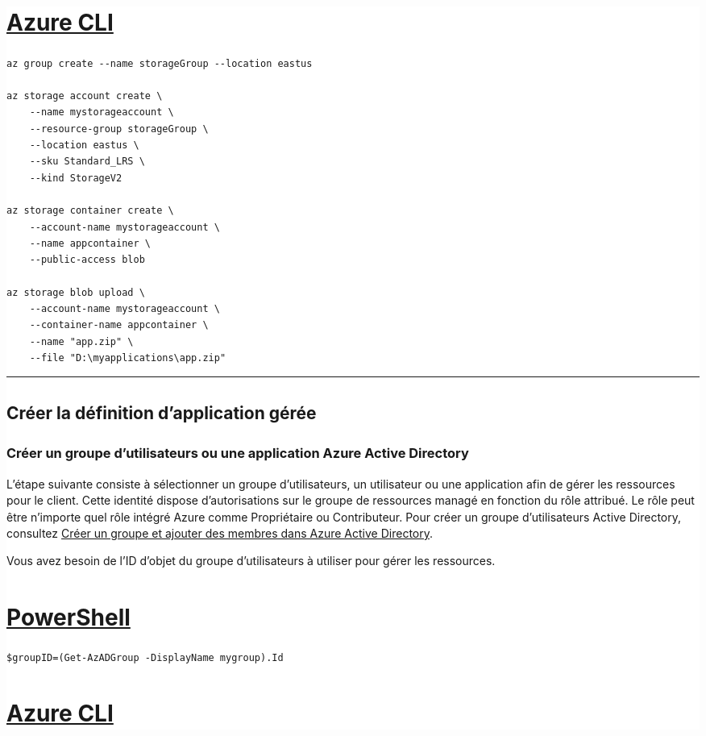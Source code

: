 # <a name="azure-cli"></a>[Azure CLI](#tab/azure-cli)

```azurecli-interactive
az group create --name storageGroup --location eastus

az storage account create \
    --name mystorageaccount \
    --resource-group storageGroup \
    --location eastus \
    --sku Standard_LRS \
    --kind StorageV2

az storage container create \
    --account-name mystorageaccount \
    --name appcontainer \
    --public-access blob

az storage blob upload \
    --account-name mystorageaccount \
    --container-name appcontainer \
    --name "app.zip" \
    --file "D:\myapplications\app.zip"

```

---

## <a name="create-the-managed-application-definition"></a>Créer la définition d’application gérée

### <a name="create-an-azure-active-directory-user-group-or-application"></a>Créer un groupe d’utilisateurs ou une application Azure Active Directory

L’étape suivante consiste à sélectionner un groupe d’utilisateurs, un utilisateur ou une application afin de gérer les ressources pour le client. Cette identité dispose d’autorisations sur le groupe de ressources managé en fonction du rôle attribué. Le rôle peut être n’importe quel rôle intégré Azure comme Propriétaire ou Contributeur. Pour créer un groupe d’utilisateurs Active Directory, consultez [Créer un groupe et ajouter des membres dans Azure Active Directory](../../active-directory/fundamentals/active-directory-groups-create-azure-portal.md).

Vous avez besoin de l’ID d’objet du groupe d’utilisateurs à utiliser pour gérer les ressources.

# <a name="powershell"></a>[PowerShell](#tab/azure-powershell)

```azurepowershell-interactive
$groupID=(Get-AzADGroup -DisplayName mygroup).Id
```

# <a name="azure-cli"></a>[Azure CLI](#tab/azure-cli)

